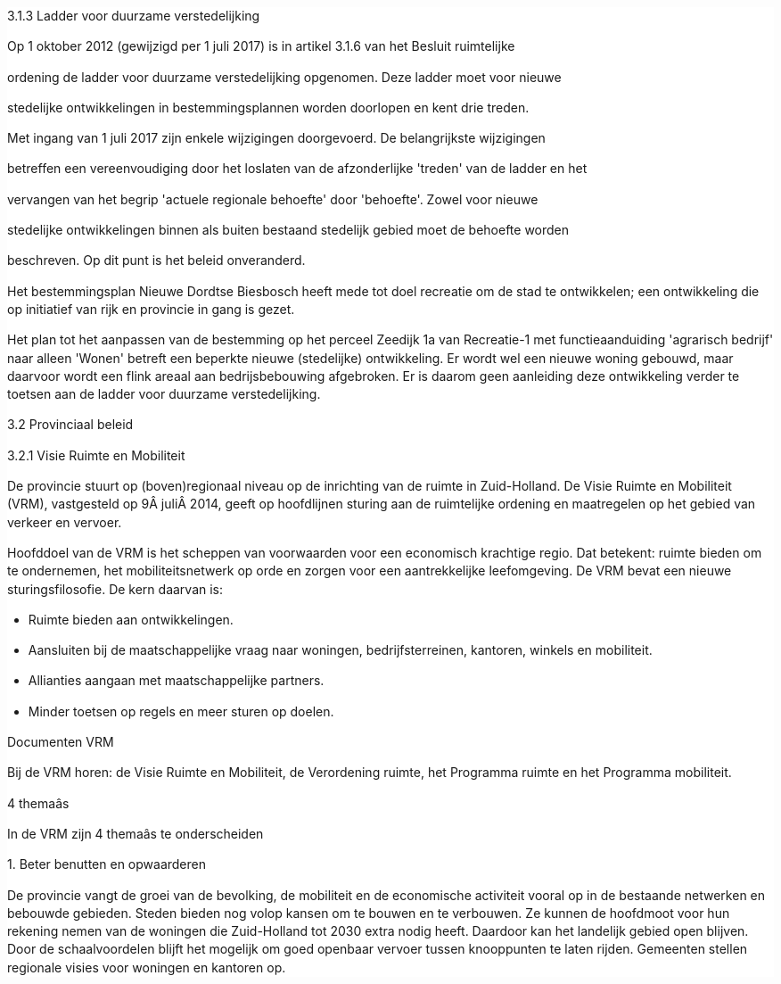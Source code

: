 3\.1\.3 Ladder voor duurzame verstedelijking

Op 1 oktober 2012 (gewijzigd per 1 juli 2017\) is in artikel 3\.1\.6 van het Besluit ruimtelijke

ordening de ladder voor duurzame verstedelijking opgenomen. Deze ladder moet voor nieuwe

stedelijke ontwikkelingen in bestemmingsplannen worden doorlopen en kent drie treden.

Met ingang van 1 juli 2017 zijn enkele wijzigingen doorgevoerd. De belangrijkste wijzigingen

betreffen een vereenvoudiging door het loslaten van de afzonderlijke 'treden' van de ladder en het

vervangen van het begrip 'actuele regionale behoefte' door 'behoefte'. Zowel voor nieuwe

stedelijke ontwikkelingen binnen als buiten bestaand stedelijk gebied moet de behoefte worden

beschreven. Op dit punt is het beleid onveranderd.

Het bestemmingsplan Nieuwe Dordtse Biesbosch heeft mede tot doel recreatie om de stad te ontwikkelen; een ontwikkeling die op initiatief van rijk en provincie in gang is gezet.

Het plan tot het aanpassen van de bestemming op het perceel Zeedijk 1a van Recreatie\-1 met functieaanduiding 'agrarisch bedrijf' naar alleen 'Wonen' betreft een beperkte nieuwe (stedelijke) ontwikkeling. Er wordt wel een nieuwe woning gebouwd, maar daarvoor wordt een flink areaal aan bedrijsbebouwing afgebroken. Er is daarom geen aanleiding deze ontwikkeling verder te toetsen aan de ladder voor duurzame verstedelijking.

3\.2 Provinciaal beleid

3\.2\.1 Visie Ruimte en Mobiliteit

De provincie stuurt op (boven)regionaal niveau op de inrichting van de ruimte in Zuid\-Holland. De Visie Ruimte en Mobiliteit (VRM), vastgesteld op 9Â juliÂ 2014, geeft op hoofdlijnen sturing aan de ruimtelijke ordening en maatregelen op het gebied van verkeer en vervoer.

Hoofddoel van de VRM is het scheppen van voorwaarden voor een economisch krachtige regio. Dat betekent: ruimte bieden om te ondernemen, het mobiliteitsnetwerk op orde en zorgen voor een aantrekkelijke leefomgeving. De VRM bevat een nieuwe sturingsfilosofie. De kern daarvan is:

* Ruimte bieden aan ontwikkelingen.

* Aansluiten bij de maatschappelijke vraag naar woningen, bedrijfsterreinen, kantoren, winkels en mobiliteit.

* Allianties aangaan met maatschappelijke partners.

* Minder toetsen op regels en meer sturen op doelen.

Documenten VRM

Bij de VRM horen: de Visie Ruimte en Mobiliteit, de Verordening ruimte, het Programma ruimte en het Programma mobiliteit.

4 themaâs

In de VRM zijn 4 themaâs te onderscheiden

1\. Beter benutten en opwaarderen

De provincie vangt de groei van de bevolking, de mobiliteit en de economische activiteit vooral op in de bestaande netwerken en bebouwde gebieden. Steden bieden nog volop kansen om te bouwen en te verbouwen. Ze kunnen de hoofdmoot voor hun rekening nemen van de woningen die Zuid\-Holland tot 2030 extra nodig heeft. Daardoor kan het landelijk gebied open blijven. Door de schaalvoordelen blijft het mogelijk om goed openbaar vervoer tussen knooppunten te laten rijden. Gemeenten stellen regionale visies voor woningen en kantoren op.
